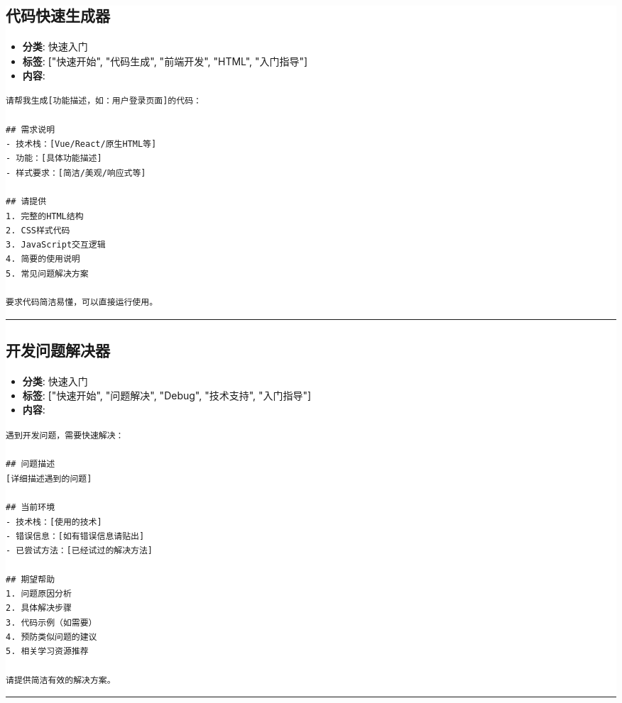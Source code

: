 ## 代码快速生成器

- **分类**: 快速入门
- **标签**: ["快速开始", "代码生成", "前端开发", "HTML", "入门指导"]
- **内容**:
```
请帮我生成[功能描述，如：用户登录页面]的代码：

## 需求说明
- 技术栈：[Vue/React/原生HTML等]
- 功能：[具体功能描述]
- 样式要求：[简洁/美观/响应式等]

## 请提供
1. 完整的HTML结构
2. CSS样式代码
3. JavaScript交互逻辑
4. 简要的使用说明
5. 常见问题解决方案

要求代码简洁易懂，可以直接运行使用。
```
---

## 开发问题解决器

- **分类**: 快速入门
- **标签**: ["快速开始", "问题解决", "Debug", "技术支持", "入门指导"]
- **内容**:
```
遇到开发问题，需要快速解决：

## 问题描述
[详细描述遇到的问题]

## 当前环境
- 技术栈：[使用的技术]
- 错误信息：[如有错误信息请贴出]
- 已尝试方法：[已经试过的解决方法]

## 期望帮助
1. 问题原因分析
2. 具体解决步骤
3. 代码示例（如需要）
4. 预防类似问题的建议
5. 相关学习资源推荐

请提供简洁有效的解决方案。
```
---

